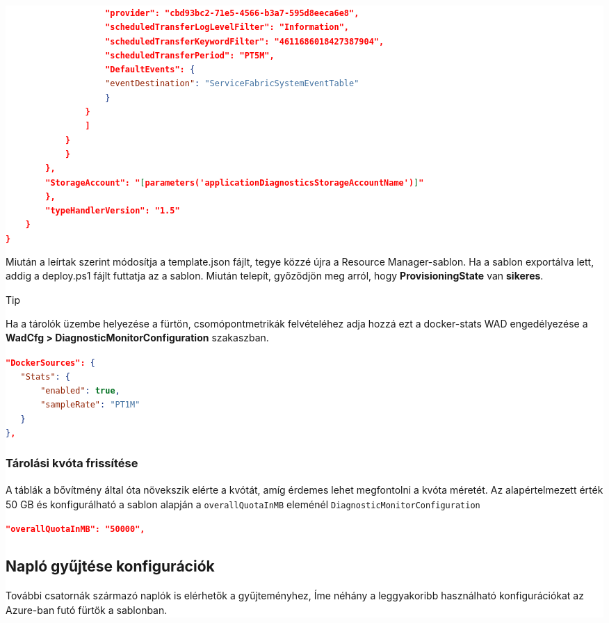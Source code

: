 ```json
                    "provider": "cbd93bc2-71e5-4566-b3a7-595d8eeca6e8",
                    "scheduledTransferLogLevelFilter": "Information",
                    "scheduledTransferKeywordFilter": "4611686018427387904",
                    "scheduledTransferPeriod": "PT5M",
                    "DefaultEvents": {
                    "eventDestination": "ServiceFabricSystemEventTable"
                    }
                }
                ]
            }
            }
        },
        "StorageAccount": "[parameters('applicationDiagnosticsStorageAccountName')]"
        },
        "typeHandlerVersion": "1.5"
    }
}
```

Miután a leírtak szerint módosítja a template.json fájlt, tegye közzé újra a Resource Manager-sablon. Ha a sablon exportálva lett, addig a deploy.ps1 fájlt futtatja az a sablon. Miután telepít, győződjön meg arról, hogy **ProvisioningState** van **sikeres**.

> [!TIP]
> Ha a tárolók üzembe helyezése a fürtön, csomópontmetrikák felvételéhez adja hozzá ezt a docker-stats WAD engedélyezése a **WadCfg > DiagnosticMonitorConfiguration** szakaszban.
>
>```json
>"DockerSources": {
>    "Stats": {
>        "enabled": true,
>        "sampleRate": "PT1M"
>    }
>},
>```

### <a name="update-storage-quota"></a>Tárolási kvóta frissítése

A táblák a bővítmény által óta növekszik elérte a kvótát, amíg érdemes lehet megfontolni a kvóta méretét. Az alapértelmezett érték 50 GB és konfigurálható a sablon alapján a `overallQuotaInMB` eleménél `DiagnosticMonitorConfiguration`

```json
"overallQuotaInMB": "50000",
```

## <a name="log-collection-configurations"></a>Napló gyűjtése konfigurációk
További csatornák származó naplók is elérhetők a gyűjteményhez, Íme néhány a leggyakoribb használható konfigurációkat az Azure-ban futó fürtök a sablonban.
